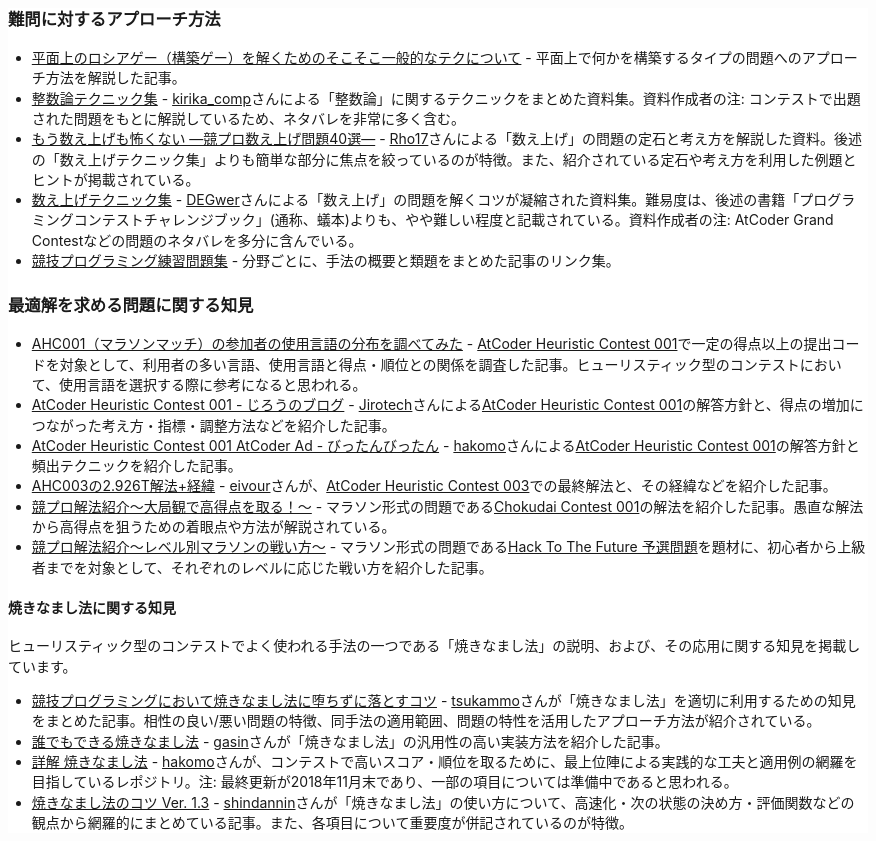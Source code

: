 ### 難問に対するアプローチ方法

- [平面上のロシアゲー（構築ゲー）を解くためのそこそこ一般的なテクについて](https://kokiymgch.hatenablog.com/entry/2017/12/12/153419) - 平面上で何かを構築するタイプの問題へのアプローチ方法を解説した記事。
- [整数論テクニック集](http://kirika-comp.hatenablog.com/entry/2018/03/12/210446) - [kirika_comp](https://atcoder.jp/users/kirika_comp)さんによる「整数論」に関するテクニックをまとめた資料集。資料作成者の注: コンテストで出題された問題をもとに解説しているため、ネタバレを非常に多く含む。
- [もう数え上げも怖くない ―競プロ数え上げ問題40選―](https://zrkkkk.hatenablog.com/entry/2020/03/26/002932) - [Rho17](https://atcoder.jp/users/Rho17)さんによる「数え上げ」の問題の定石と考え方を解説した資料。後述の「数え上げテクニック集」よりも簡単な部分に焦点を絞っているのが特徴。また、紹介されている定石や考え方を利用した例題とヒントが掲載されている。
- [数え上げテクニック集](https://drive.google.com/file/d/1WC7Y2Ni-8elttUgorfbix9tO1fvYN3g3/view) - [DEGwer](https://atcoder.jp/users/DEGwer)さんによる「数え上げ」の問題を解くコツが凝縮された資料集。難易度は、後述の書籍「プログラミングコンテストチャレンジブック」(通称、蟻本)よりも、やや難しい程度と記載されている。資料作成者の注: AtCoder Grand Contestなどの問題のネタバレを多分に含んでいる。
- [競技プログラミング練習問題集](https://blog.hamayanhamayan.com/entry/2100/01/01/000000) - 分野ごとに、手法の概要と類題をまとめた記事のリンク集。

### 最適解を求める問題に関する知見

- [AHC001（マラソンマッチ）の参加者の使用言語の分布を調べてみた](https://wakabame.hatenablog.com/entry/2021/03/20/004612) - [AtCoder Heuristic Contest 001](https://atcoder.jp/contests/ahc001)で一定の得点以上の提出コードを対象として、利用者の多い言語、使用言語と得点・順位との関係を調査した記事。ヒューリスティック型のコンテストにおいて、使用言語を選択する際に参考になると思われる。
- [AtCoder Heuristic Contest 001 - じろうのブログ](https://shuu0914.hatenablog.com/entry/2021/03/14/200154) - [Jirotech](https://atcoder.jp/users/Jirotech)さんによる[AtCoder Heuristic Contest 001](https://atcoder.jp/contests/ahc001)の解答方針と、得点の増加につながった考え方・指標・調整方法などを紹介した記事。
- [AtCoder Heuristic Contest 001 AtCoder Ad - びったんびったん](http://hakomof.hatenablog.com/entry/2021/03/14/202411) - [hakomo](https://atcoder.jp/users/hakomo)さんによる[AtCoder Heuristic Contest 001](https://atcoder.jp/contests/ahc001)の解答方針と頻出テクニックを紹介した記事。
- [AHC003の2.926T解法+経緯](https://qiita.com/contramundum/items/b945400b81536df42d1a) - [eivour](https://atcoder.jp/users/eivour)さんが、[AtCoder Heuristic Contest 003](https://atcoder.jp/contests/ahc003)での最終解法と、その経緯などを紹介した記事。
- [競プロ解法紹介～大局観で高得点を取る！～](https://qiita.com/tsukammo/items/85ffbe907e89b051d715) - マラソン形式の問題である[Chokudai Contest 001](https://atcoder.jp/contests/chokudai001/)の解法を紹介した記事。愚直な解法から高得点を狙うための着眼点や方法が解説されている。
- [競プロ解法紹介～レベル別マラソンの戦い方～](https://qiita.com/tsukammo/items/7041a00e429f9f5ac4ae) - マラソン形式の問題である[Hack To The Future 予選問題](https://atcoder.jp/contests/future-contest-2018-qual/)を題材に、初心者から上級者までを対象として、それぞれのレベルに応じた戦い方を紹介した記事。

#### 焼きなまし法に関する知見

ヒューリスティック型のコンテストでよく使われる手法の一つである「焼きなまし法」の説明、および、その応用に関する知見を掲載しています。

- [競技プログラミングにおいて焼きなまし法に堕ちずに落とすコツ](https://qiita.com/tsukammo/items/b410f3202372fe87c919) - [tsukammo](https://atcoder.jp/users/tsukammo)さんが「焼きなまし法」を適切に利用するための知見をまとめた記事。相性の良い/悪い問題の特徴、同手法の適用範囲、問題の特性を活用したアプローチ方法が紹介されている。
- [誰でもできる焼きなまし法](http://gasin.hatenadiary.jp/entry/2019/09/03/162613) - [gasin](https://atcoder.jp/users/gasin)さんが「焼きなまし法」の汎用性の高い実装方法を紹介した記事。
- [詳解 焼きなまし法](https://github.com/hakomo/Simulated-Annealing-Techniques) - [hakomo](https://atcoder.jp/users/hakomo)さんが、コンテストで高いスコア・順位を取るために、最上位陣による実践的な工夫と適用例の網羅を目指しているレポジトリ。注: 最終更新が2018年11月末であり、一部の項目については準備中であると思われる。
- [焼きなまし法のコツ Ver. 1.3](https://shindannin.hatenadiary.com/entry/2021/03/06/115415) - [shindannin](https://atcoder.jp/users/shindannin)さんが「焼きなまし法」の使い方について、高速化・次の状態の決め方・評価関数などの観点から網羅的にまとめている記事。また、各項目について重要度が併記されているのが特徴。
